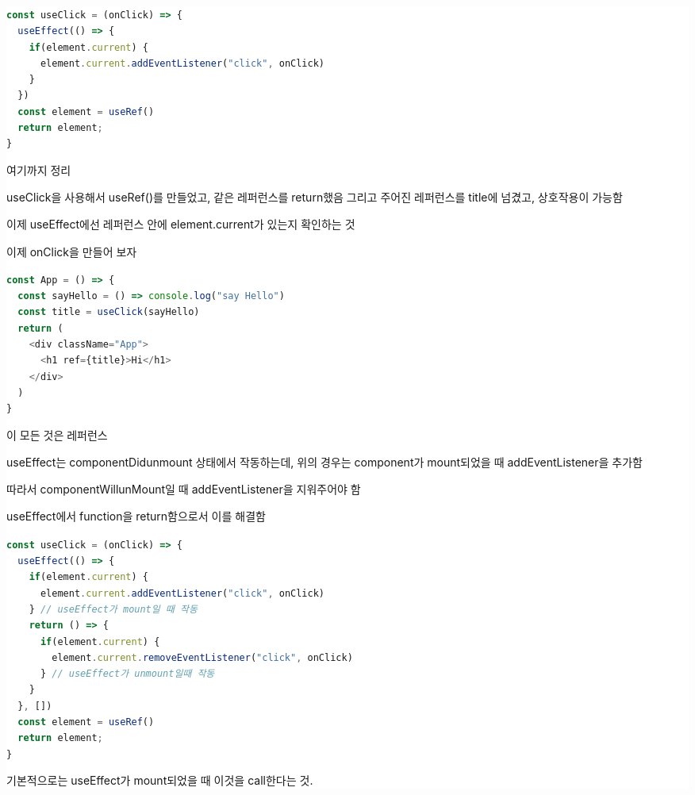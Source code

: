 ``` javascript
const useClick = (onClick) => {
  useEffect(() => {
    if(element.current) {
      element.current.addEventListener("click", onClick)
    }
  })
  const element = useRef()
  return element;
}
```

여기까지 정리

useClick을 사용해서 useRef()를 만들었고, 같은 레퍼런스를 return했음
그리고 주어진 레퍼런스를 title에 넘겼고, 상호작용이 가능함

이제 useEffect에선 레퍼런스 안에 element.current가 있는지 확인하는 것

이제 onClick을 만들어 보자

``` javascript
const App = () => {
  const sayHello = () => console.log("say Hello")
  const title = useClick(sayHello)
  return (
    <div className="App">
      <h1 ref={title}>Hi</h1>
    </div>
  )
}
```
이 모든 것은 레퍼런스

useEffect는 componentDidunmount 상태에서 작동하는데, 위의 경우는 component가 mount되었을 때 addEventListener을 추가함

따라서 componentWillunMount일 때 addEventListener을 지워주어야 함

useEffect에서 function을 return함으로서 이를 해결함

``` javascript
const useClick = (onClick) => {
  useEffect(() => {
    if(element.current) {
      element.current.addEventListener("click", onClick)
    } // useEffect가 mount일 때 작동
    return () => {
      if(element.current) {
        element.current.removeEventListener("click", onClick)
      } // useEffect가 unmount일때 작동
    }
  }, [])
  const element = useRef()
  return element;
}
```
기본적으로는 useEffect가 mount되었을 때 이것을 call한다는 것.
